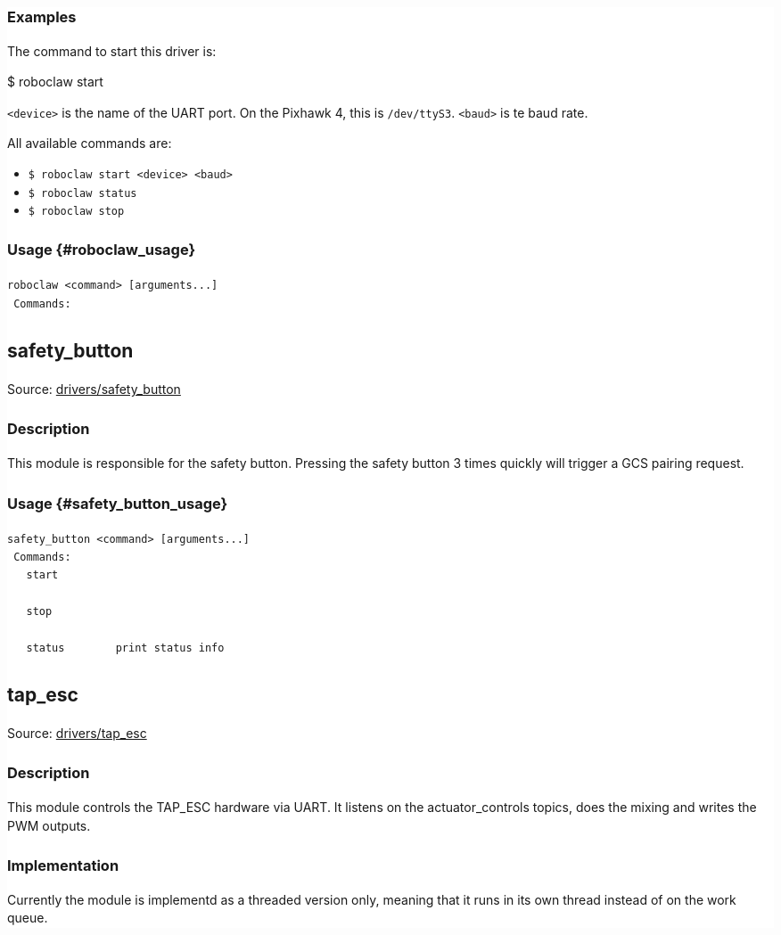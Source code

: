 ### Examples

The command to start this driver is:

$ roboclaw start <device> <baud>

`<device>` is the name of the UART port. On the Pixhawk 4, this is `/dev/ttyS3`. `<baud>` is te baud rate.

All available commands are:

- `$ roboclaw start <device> <baud>`
- `$ roboclaw status`
- `$ roboclaw stop`

### Usage {#roboclaw_usage}

    roboclaw <command> [arguments...]
     Commands:
    

## safety_button

Source: [drivers/safety_button](https://github.com/PX4/Firmware/tree/master/src/drivers/safety_button)

### Description

This module is responsible for the safety button. Pressing the safety button 3 times quickly will trigger a GCS pairing request.

### Usage {#safety_button_usage}

    safety_button <command> [arguments...]
     Commands:
       start
    
       stop
    
       status        print status info
    

## tap_esc

Source: [drivers/tap_esc](https://github.com/PX4/Firmware/tree/master/src/drivers/tap_esc)

### Description

This module controls the TAP_ESC hardware via UART. It listens on the actuator_controls topics, does the mixing and writes the PWM outputs.

### Implementation

Currently the module is implementd as a threaded version only, meaning that it runs in its own thread instead of on the work queue.
